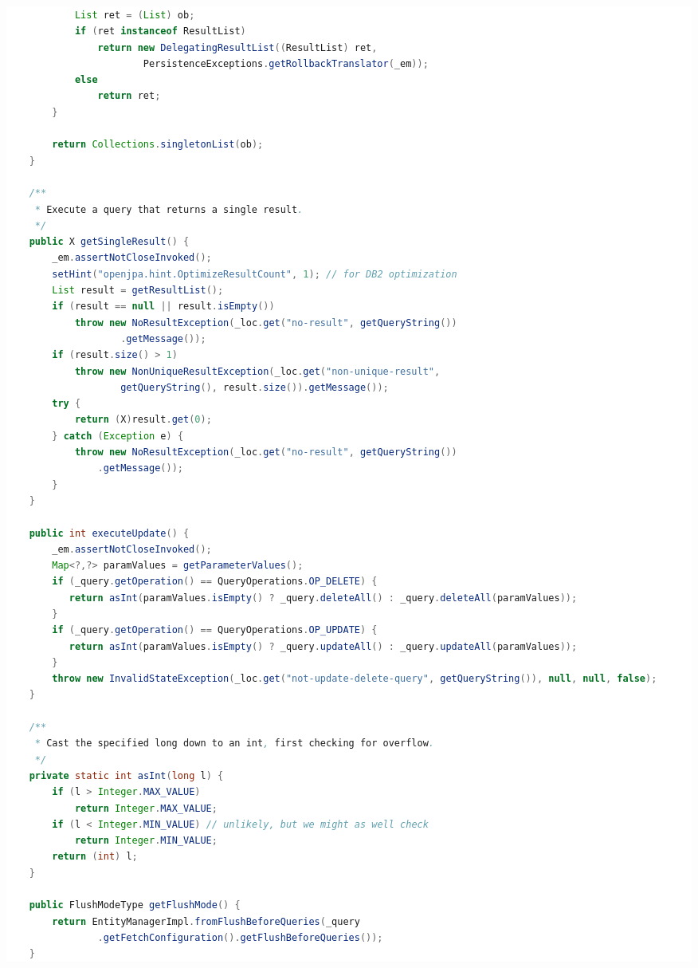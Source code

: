 ```java
			List ret = (List) ob;
			if (ret instanceof ResultList)
                return new DelegatingResultList((ResultList) ret,
                        PersistenceExceptions.getRollbackTranslator(_em));
			else
				return ret;
		}

		return Collections.singletonList(ob);
	}

	/**
	 * Execute a query that returns a single result.
	 */
	public X getSingleResult() {
		_em.assertNotCloseInvoked();
        setHint("openjpa.hint.OptimizeResultCount", 1); // for DB2 optimization
		List result = getResultList();
		if (result == null || result.isEmpty())
            throw new NoResultException(_loc.get("no-result", getQueryString())
                    .getMessage());
		if (result.size() > 1)
            throw new NonUniqueResultException(_loc.get("non-unique-result",
                    getQueryString(), result.size()).getMessage());
		try {
		    return (X)result.get(0);
		} catch (Exception e) {
            throw new NoResultException(_loc.get("no-result", getQueryString())
                .getMessage());
		}
	}

	public int executeUpdate() {
		_em.assertNotCloseInvoked();
        Map<?,?> paramValues = getParameterValues();
		if (_query.getOperation() == QueryOperations.OP_DELETE) {
		   return asInt(paramValues.isEmpty() ? _query.deleteAll() : _query.deleteAll(paramValues));
		}
		if (_query.getOperation() == QueryOperations.OP_UPDATE) {
	       return asInt(paramValues.isEmpty() ? _query.updateAll() : _query.updateAll(paramValues));
		}
        throw new InvalidStateException(_loc.get("not-update-delete-query", getQueryString()), null, null, false);
	}

	/**
	 * Cast the specified long down to an int, first checking for overflow.
	 */
	private static int asInt(long l) {
		if (l > Integer.MAX_VALUE)
			return Integer.MAX_VALUE;
        if (l < Integer.MIN_VALUE) // unlikely, but we might as well check
			return Integer.MIN_VALUE;
		return (int) l;
	}

	public FlushModeType getFlushMode() {
		return EntityManagerImpl.fromFlushBeforeQueries(_query
                .getFetchConfiguration().getFlushBeforeQueries());
	}

```